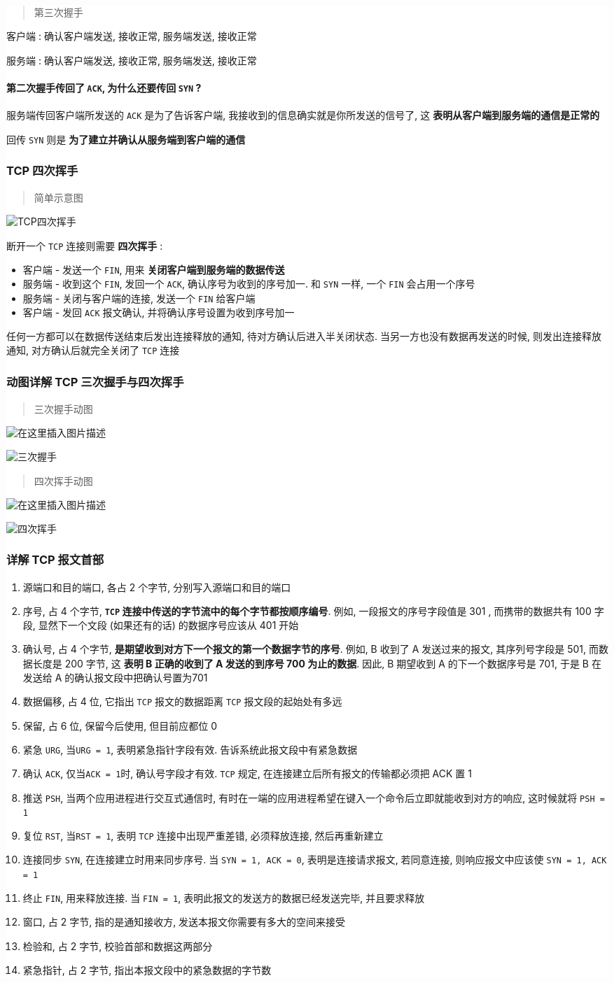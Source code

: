 >   第三次握手

客户端 : 确认客户端发送, 接收正常, 服务端发送, 接收正常

服务端 : 确认客户端发送, 接收正常, 服务端发送, 接收正常



#### 第二次握手传回了 `ACK`, 为什么还要传回 `SYN` ?

服务端传回客户端所发送的 `ACK` 是为了告诉客户端, 我接收到的信息确实就是你所发送的信号了, 这 **表明从客户端到服务端的通信是正常的** 

回传 `SYN` 则是 **为了建立并确认从服务端到客户端的通信**



### TCP 四次挥手

>   简单示意图

![TCP四次挥手](https://typora-photo-yixihan.oss-cn-chengdu.aliyuncs.com/img/202208101609802.png)

断开一个 `TCP` 连接则需要 **四次挥手** :

-   客户端 - 发送一个 `FIN`, 用来 **关闭客户端到服务端的数据传送**
-   服务端 - 收到这个 `FIN`, 发回一个 `ACK`, 确认序号为收到的序号加一. 和 `SYN` 一样, 一个 `FIN` 会占用一个序号
-   服务端 - 关闭与客户端的连接, 发送一个 `FIN` 给客户端
-   客户端 - 发回 `ACK` 报文确认, 并将确认序号设置为收到序号加一



任何一方都可以在数据传送结束后发出连接释放的通知, 待对方确认后进入半关闭状态. 当另一方也没有数据再发送的时候, 则发出连接释放通知, 对方确认后就完全关闭了 `TCP` 连接



### 动图详解 TCP 三次握手与四次挥手

>   三次握手动图

![在这里插入图片描述](https://typora-photo-yixihan.oss-cn-chengdu.aliyuncs.com/img/202208101614900.gif)

![三次握手](https://typora-photo-yixihan.oss-cn-chengdu.aliyuncs.com/img/202208101614893.png)



>   四次挥手动图

![在这里插入图片描述](https://typora-photo-yixihan.oss-cn-chengdu.aliyuncs.com/img/202208101615607.gif)

![四次挥手](https://typora-photo-yixihan.oss-cn-chengdu.aliyuncs.com/img/202208101615398.png)



### 详解 TCP 报文首部

1.   源端口和目的端口, 各占 2 个字节, 分别写入源端口和目的端口

2.   序号, 占 4 个字节, **`TCP` 连接中传送的字节流中的每个字节都按顺序编号**. 例如, 一段报文的序号字段值是 301 , 而携带的数据共有 100 字段, 显然下一个文段 (如果还有的话) 的数据序号应该从 401 开始
3.   确认号, 占 4 个字节, **是期望收到对方下一个报文的第一个数据字节的序号**. 例如, B 收到了 A 发送过来的报文, 其序列号字段是 501, 而数据长度是 200 字节, 这 **表明 B 正确的收到了 A 发送的到序号 700 为止的数据**. 因此, B 期望收到 A 的下一个数据序号是 701, 于是 B 在发送给 A 的确认报文段中把确认号置为701
4.   数据偏移, 占 4 位, 它指出 `TCP` 报文的数据距离 `TCP` 报文段的起始处有多远
5.   保留, 占 6 位, 保留今后使用, 但目前应都位 0 
6.   紧急 `URG`, 当`URG = 1`, 表明紧急指针字段有效. 告诉系统此报文段中有紧急数据
7.   确认 `ACK`, 仅当`ACK = 1`时, 确认号字段才有效. `TCP` 规定, 在连接建立后所有报文的传输都必须把 ACK 置 1
8.   推送 `PSH`, 当两个应用进程进行交互式通信时, 有时在一端的应用进程希望在键入一个命令后立即就能收到对方的响应, 这时候就将 `PSH = 1`
9.   复位 `RST`, 当`RST = 1`, 表明 `TCP` 连接中出现严重差错, 必须释放连接, 然后再重新建立
10.   连接同步 `SYN`, 在连接建立时用来同步序号. 当 `SYN = 1, ACK = 0`, 表明是连接请求报文, 若同意连接, 则响应报文中应该使 `SYN = 1, ACK = 1` 
11.   终止 `FIN`, 用来释放连接. 当 `FIN = 1`, 表明此报文的发送方的数据已经发送完毕, 并且要求释放
12.   窗口, 占 2 字节, 指的是通知接收方, 发送本报文你需要有多大的空间来接受
13.   检验和, 占 2 字节, 校验首部和数据这两部分
14.   紧急指针, 占 2 字节, 指出本报文段中的紧急数据的字节数
